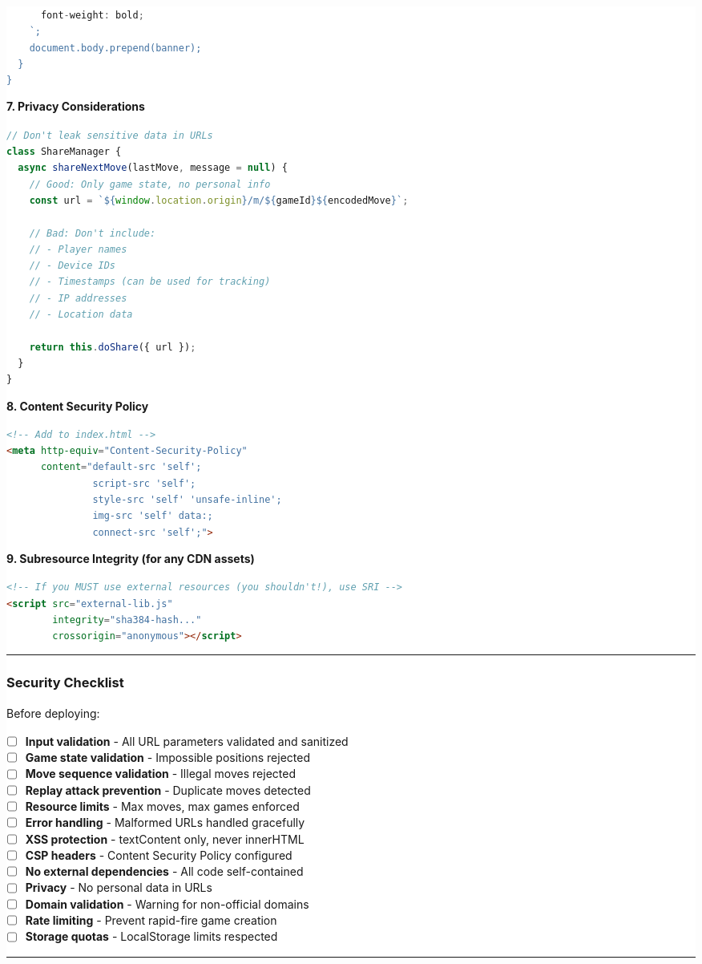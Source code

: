 ```javascript
      font-weight: bold;
    `;
    document.body.prepend(banner);
  }
}
```

**7. Privacy Considerations**
```javascript
// Don't leak sensitive data in URLs
class ShareManager {
  async shareNextMove(lastMove, message = null) {
    // Good: Only game state, no personal info
    const url = `${window.location.origin}/m/${gameId}${encodedMove}`;
    
    // Bad: Don't include:
    // - Player names
    // - Device IDs
    // - Timestamps (can be used for tracking)
    // - IP addresses
    // - Location data
    
    return this.doShare({ url });
  }
}
```

**8. Content Security Policy**
```html
<!-- Add to index.html -->
<meta http-equiv="Content-Security-Policy" 
      content="default-src 'self'; 
               script-src 'self'; 
               style-src 'self' 'unsafe-inline'; 
               img-src 'self' data:; 
               connect-src 'self';">
```

**9. Subresource Integrity (for any CDN assets)**
```html
<!-- If you MUST use external resources (you shouldn't!), use SRI -->
<script src="external-lib.js" 
        integrity="sha384-hash..." 
        crossorigin="anonymous"></script>
```

---

### Security Checklist

Before deploying:

- [ ] **Input validation** - All URL parameters validated and sanitized
- [ ] **Game state validation** - Impossible positions rejected
- [ ] **Move sequence validation** - Illegal moves rejected
- [ ] **Replay attack prevention** - Duplicate moves detected
- [ ] **Resource limits** - Max moves, max games enforced
- [ ] **Error handling** - Malformed URLs handled gracefully
- [ ] **XSS protection** - textContent only, never innerHTML
- [ ] **CSP headers** - Content Security Policy configured
- [ ] **No external dependencies** - All code self-contained
- [ ] **Privacy** - No personal data in URLs
- [ ] **Domain validation** - Warning for non-official domains
- [ ] **Rate limiting** - Prevent rapid-fire game creation
- [ ] **Storage quotas** - LocalStorage limits respected

---